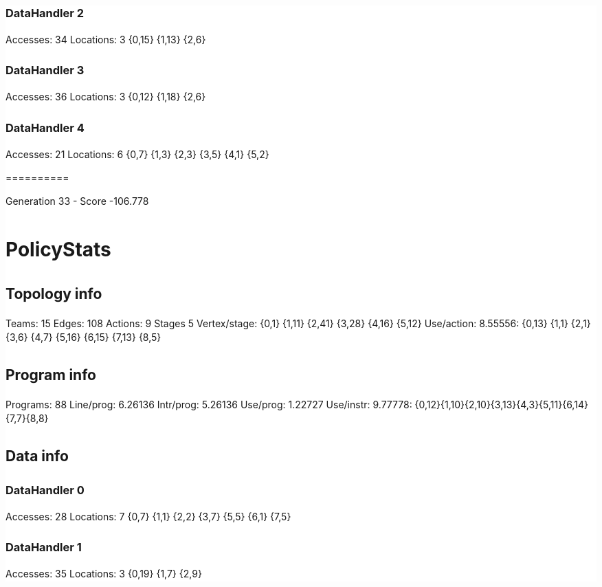 ### DataHandler 2
Accesses:	34
Locations:	3
{0,15} {1,13} {2,6} 

### DataHandler 3
Accesses:	36
Locations:	3
{0,12} {1,18} {2,6} 

### DataHandler 4
Accesses:	21
Locations:	6
{0,7} {1,3} {2,3} {3,5} {4,1} {5,2} 


==========

Generation 33 - Score -106.778

# PolicyStats
## Topology info
Teams:		15
Edges:		108
Actions:	9
Stages		5
Vertex/stage:	{0,1} {1,11} {2,41} {3,28} {4,16} {5,12} 
Use/action:	8.55556: {0,13} {1,1} {2,1} {3,6} {4,7} {5,16} {6,15} {7,13} {8,5} 

## Program info
Programs:	88
Line/prog:	6.26136
Intr/prog:	5.26136
Use/prog:	1.22727
Use/instr:	9.77778: {0,12}{1,10}{2,10}{3,13}{4,3}{5,11}{6,14}{7,7}{8,8}

## Data info

### DataHandler 0
Accesses:	28
Locations:	7
{0,7} {1,1} {2,2} {3,7} {5,5} {6,1} {7,5} 

### DataHandler 1
Accesses:	35
Locations:	3
{0,19} {1,7} {2,9} 
